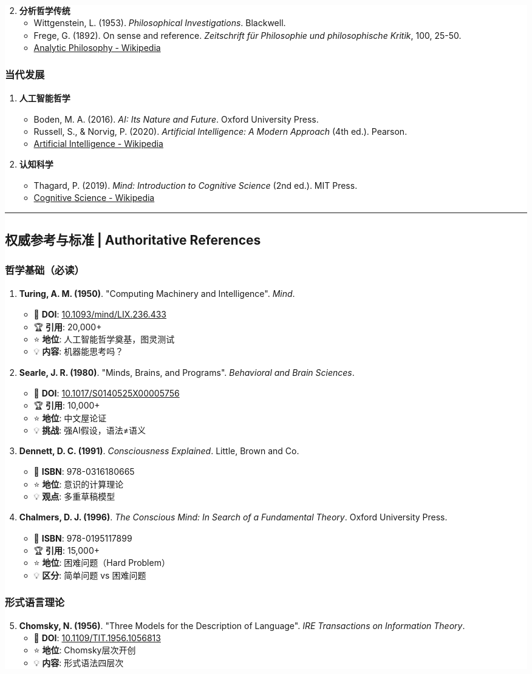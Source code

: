 2. **分析哲学传统**
   - Wittgenstein, L. (1953). *Philosophical Investigations*. Blackwell.
   - Frege, G. (1892). On sense and reference. *Zeitschrift für Philosophie und philosophische Kritik*, 100, 25-50.
   - [Analytic Philosophy - Wikipedia](https://en.wikipedia.org/wiki/Analytic_philosophy)

### 当代发展

1. **人工智能哲学**
   - Boden, M. A. (2016). *AI: Its Nature and Future*. Oxford University Press.
   - Russell, S., & Norvig, P. (2020). *Artificial Intelligence: A Modern Approach* (4th ed.). Pearson.
   - [Artificial Intelligence - Wikipedia](https://en.wikipedia.org/wiki/Artificial_intelligence)

2. **认知科学**
    - Thagard, P. (2019). *Mind: Introduction to Cognitive Science* (2nd ed.). MIT Press.
    - [Cognitive Science - Wikipedia](https://en.wikipedia.org/wiki/Cognitive_science)

---

## 权威参考与标准 | Authoritative References

### 哲学基础（必读）

1. **Turing, A. M. (1950)**. "Computing Machinery and Intelligence". *Mind*.
   - 📄 **DOI**: [10.1093/mind/LIX.236.433](https://doi.org/10.1093/mind/LIX.236.433)
   - 🏆 **引用**: 20,000+
   - ⭐ **地位**: 人工智能哲学奠基，图灵测试
   - 💡 **内容**: 机器能思考吗？

2. **Searle, J. R. (1980)**. "Minds, Brains, and Programs". *Behavioral and Brain Sciences*.
   - 📄 **DOI**: [10.1017/S0140525X00005756](https://doi.org/10.1017/S0140525X00005756)
   - 🏆 **引用**: 10,000+
   - ⭐ **地位**: 中文屋论证
   - 💡 **挑战**: 强AI假设，语法≠语义

3. **Dennett, D. C. (1991)**. *Consciousness Explained*. Little, Brown and Co.
   - 📖 **ISBN**: 978-0316180665
   - ⭐ **地位**: 意识的计算理论
   - 💡 **观点**: 多重草稿模型

4. **Chalmers, D. J. (1996)**. *The Conscious Mind: In Search of a Fundamental Theory*. Oxford University Press.
   - 📖 **ISBN**: 978-0195117899
   - 🏆 **引用**: 15,000+
   - ⭐ **地位**: 困难问题（Hard Problem）
   - 💡 **区分**: 简单问题 vs 困难问题

### 形式语言理论

5. **Chomsky, N. (1956)**. "Three Models for the Description of Language". *IRE Transactions on Information Theory*.
   - 📄 **DOI**: [10.1109/TIT.1956.1056813](https://doi.org/10.1109/TIT.1956.1056813)
   - ⭐ **地位**: Chomsky层次开创
   - 💡 **内容**: 形式语法四层次
